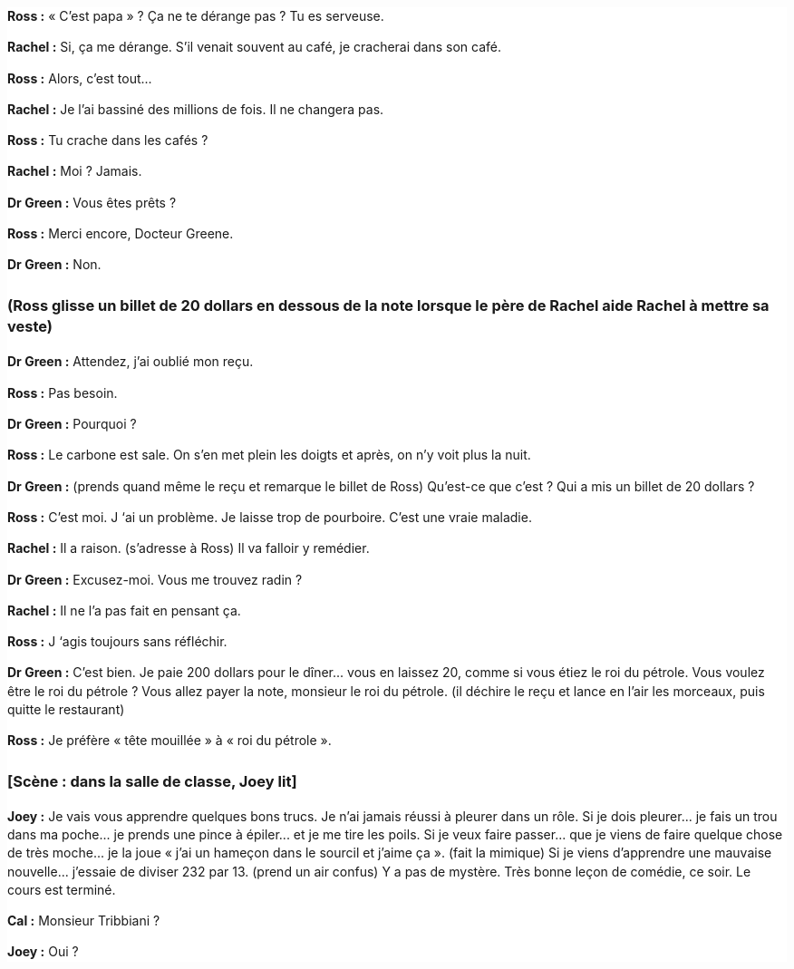 **Ross :** « C’est papa » ? Ça ne te dérange pas ? Tu es serveuse.

**Rachel :** Si, ça me dérange. S’il venait souvent au café, je cracherai dans son café.

**Ross :** Alors, c’est tout...

**Rachel :** Je l’ai bassiné des millions de fois. Il ne changera pas.

**Ross :** Tu crache dans les cafés ?

**Rachel :** Moi ? Jamais.

**Dr Green :** Vous êtes prêts ?

**Ross :** Merci encore, Docteur Greene.

**Dr Green :** Non.

### (Ross glisse un billet de 20 dollars en dessous de la note lorsque le père de Rachel aide Rachel à mettre sa veste)

**Dr Green :** Attendez, j’ai oublié mon reçu.

**Ross :** Pas besoin.

**Dr Green :** Pourquoi ?

**Ross :** Le carbone est sale. On s’en met plein les doigts et après, on n’y voit plus la nuit.

**Dr Green :** (prends quand même le reçu et remarque le billet de Ross) Qu’est-ce que c’est ? Qui a mis un billet de 20 dollars ?

**Ross :** C’est moi. J ‘ai un problème. Je laisse trop de pourboire. C’est une vraie maladie.

**Rachel :** Il a raison. (s’adresse à Ross) Il va falloir y remédier.

**Dr Green :** Excusez-moi. Vous me trouvez radin ?

**Rachel :** Il ne l’a pas fait en pensant ça.

**Ross :** J ‘agis toujours sans réfléchir.

**Dr Green :** C’est bien. Je paie 200 dollars pour le dîner... vous en laissez 20, comme si vous étiez le roi du pétrole. Vous voulez être le roi du pétrole ? Vous allez payer la note, monsieur le roi du pétrole. (il déchire le reçu et lance en l’air les morceaux, puis quitte le restaurant)

**Ross :** Je préfère « tête mouillée » à « roi du pétrole ».

### [Scène : dans la salle de classe, Joey lit]

**Joey :** Je vais vous apprendre quelques bons trucs. Je n’ai jamais réussi à pleurer dans un rôle. Si je dois pleurer... je fais un trou dans ma poche... je prends une pince à épiler... et je me tire les poils. Si je veux faire passer... que je viens de faire quelque chose de très moche... je la joue « j’ai un hameçon dans le sourcil et j’aime ça ». (fait la mimique) Si je viens d’apprendre une mauvaise nouvelle... j’essaie de diviser 232 par 13. (prend un air confus) Y a pas de mystère. Très bonne leçon de comédie, ce soir. Le cours est terminé.

**Cal :** Monsieur Tribbiani ?

**Joey :** Oui ?

